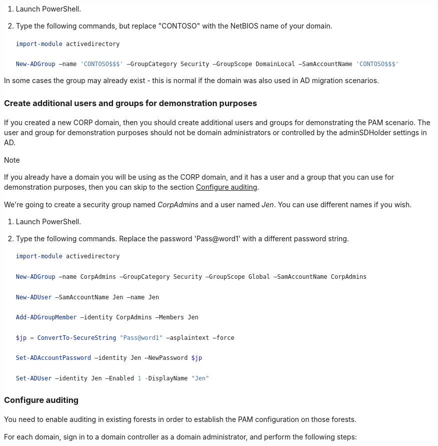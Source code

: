 1. Launch PowerShell.

2. Type the following commands, but replace "CONTOSO" with the NetBIOS name of your domain.

   ```powershell
   import-module activedirectory

   New-ADGroup –name 'CONTOSO$$$' –GroupCategory Security –GroupScope DomainLocal –SamAccountName 'CONTOSO$$$'
   ```

In some cases the group may already exist - this is normal if the domain was also used in AD migration scenarios.

### Create additional users and groups for demonstration purposes

If you created a new CORP domain, then you should create additional users and groups for demonstrating the PAM scenario. The user and group for demonstration purposes should not be domain administrators or controlled by the adminSDHolder settings in AD.

> [!NOTE]
> If you already have a domain you will be using as the CORP domain, and it has a user and a group that you can use for demonstration purposes, then you can skip to the section [Configure auditing](#configure-auditing).

We're going to create a security group named *CorpAdmins* and a user named *Jen*. You can use different names if you wish.

1. Launch PowerShell.

2. Type the following commands. Replace the password 'Pass@word1' with a different password string.

   ```powershell
   import-module activedirectory

   New-ADGroup –name CorpAdmins –GroupCategory Security –GroupScope Global –SamAccountName CorpAdmins

   New-ADUser –SamAccountName Jen –name Jen

   Add-ADGroupMember –identity CorpAdmins –Members Jen

   $jp = ConvertTo-SecureString "Pass@word1" –asplaintext –force

   Set-ADAccountPassword –identity Jen –NewPassword $jp

   Set-ADUser –identity Jen –Enabled 1 -DisplayName "Jen"
   ```

### Configure auditing

You need to enable auditing in existing forests in order to establish the PAM configuration on those forests.  

For each domain, sign in to a domain controller as a domain administrator, and perform the following steps:
